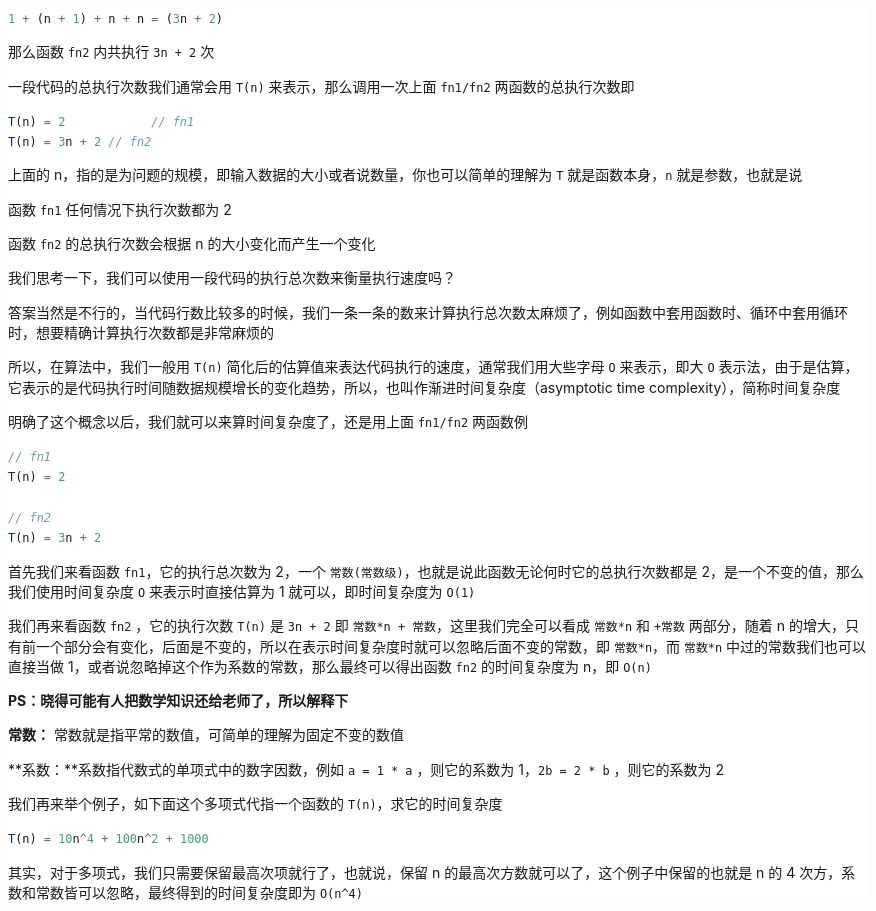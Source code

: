```js
1 + (n + 1) + n + n = (3n + 2)
```

那么函数 `fn2` 内共执行 `3n + 2` 次

一段代码的总执行次数我们通常会用 `T(n)` 来表示，那么调用一次上面 `fn1/fn2` 两函数的总执行次数即

```js
T(n) = 2			// fn1
T(n) = 3n + 2 // fn2
```

上面的 n，指的是为问题的规模，即输入数据的大小或者说数量，你也可以简单的理解为 `T` 就是函数本身，`n` 就是参数，也就是说

函数 `fn1` 任何情况下执行次数都为 2

函数 `fn2` 的总执行次数会根据 n 的大小变化而产生一个变化



我们思考一下，我们可以使用一段代码的执行总次数来衡量执行速度吗？

答案当然是不行的，当代码行数比较多的时候，我们一条一条的数来计算执行总次数太麻烦了，例如函数中套用函数时、循环中套用循环时，想要精确计算执行次数都是非常麻烦的

所以，在算法中，我们一般用 `T(n)` 简化后的估算值来表达代码执行的速度，通常我们用大些字母 `O` 来表示，即大 `O` 表示法，由于是估算，它表示的是代码执行时间随数据规模增长的变化趋势，所以，也叫作渐进时间复杂度（asymptotic time complexity），简称时间复杂度

明确了这个概念以后，我们就可以来算时间复杂度了，还是用上面 `fn1/fn2` 两函数例

```js
// fn1
T(n) = 2

// fn2
T(n) = 3n + 2
```

首先我们来看函数 `fn1`，它的执行总次数为 2，一个 `常数(常数级)`，也就是说此函数无论何时它的总执行次数都是 2，是一个不变的值，那么我们使用时间复杂度 `O` 来表示时直接估算为 1 就可以，即时间复杂度为 `O(1)` 

我们再来看函数 `fn2` ，它的执行次数 `T(n)` 是 `3n + 2` 即 `常数*n + 常数`，这里我们完全可以看成 `常数*n` 和 `+常数` 两部分，随着 n 的增大，只有前一个部分会有变化，后面是不变的，所以在表示时间复杂度时就可以忽略后面不变的常数，即 `常数*n`，而 `常数*n` 中过的常数我们也可以直接当做 1，或者说忽略掉这个作为系数的常数，那么最终可以得出函数 `fn2` 的时间复杂度为 n，即 `O(n)` 



**PS：晓得可能有人把数学知识还给老师了，所以解释下**

**常数：** 常数就是指平常的数值，可简单的理解为固定不变的数值

**系数：**系数指代数式的单项式中的数字因数，例如 `a = 1 * a` ，则它的系数为 1，`2b = 2 * b` ，则它的系数为 2



我们再来举个例子，如下面这个多项式代指一个函数的 `T(n)`，求它的时间复杂度

```js
T(n) = 10n^4 + 100n^2 + 1000
```

其实，对于多项式，我们只需要保留最高次项就行了，也就说，保留 n 的最高次方数就可以了，这个例子中保留的也就是 n 的 4 次方，系数和常数皆可以忽略，最终得到的时间复杂度即为 `O(n^4)` 


